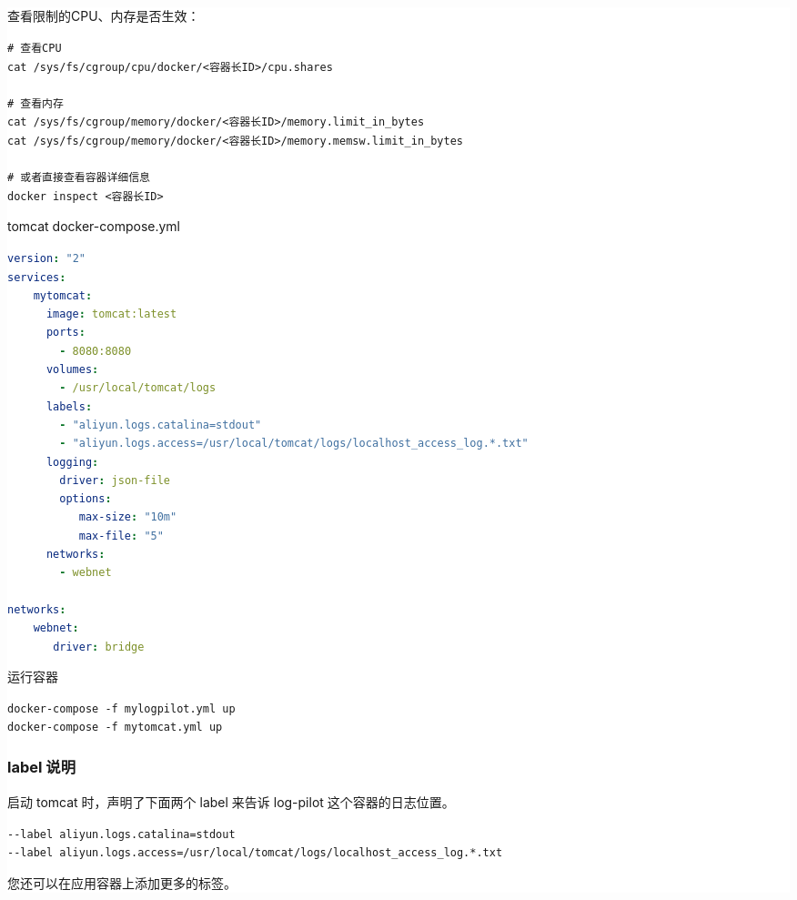 查看限制的CPU、内存是否生效：

```shell
# 查看CPU
cat /sys/fs/cgroup/cpu/docker/<容器长ID>/cpu.shares

# 查看内存
cat /sys/fs/cgroup/memory/docker/<容器长ID>/memory.limit_in_bytes
cat /sys/fs/cgroup/memory/docker/<容器长ID>/memory.memsw.limit_in_bytes

# 或者直接查看容器详细信息
docker inspect <容器长ID>
```


tomcat docker-compose.yml

```yaml
version: "2"
services:
    mytomcat:
      image: tomcat:latest
      ports:
        - 8080:8080
      volumes:
        - /usr/local/tomcat/logs
      labels:
        - "aliyun.logs.catalina=stdout"
        - "aliyun.logs.access=/usr/local/tomcat/logs/localhost_access_log.*.txt"
      logging:
        driver: json-file
        options:
           max-size: "10m"
           max-file: "5"
      networks:
        - webnet

networks:
    webnet:
       driver: bridge
```

运行容器

```shell
docker-compose -f mylogpilot.yml up
docker-compose -f mytomcat.yml up
```

### label 说明
启动 tomcat 时，声明了下面两个 label 来告诉 log-pilot 这个容器的日志位置。

```shell
--label aliyun.logs.catalina=stdout
--label aliyun.logs.access=/usr/local/tomcat/logs/localhost_access_log.*.txt
```
您还可以在应用容器上添加更多的标签。

